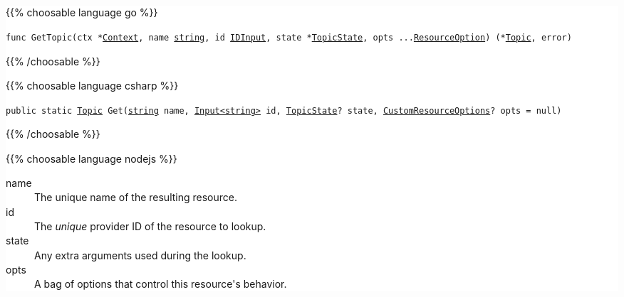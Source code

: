 {{% choosable language go %}}
<div class="highlight"><pre class="chroma"><code class="language-go" data-lang="go"><span class="k">func </span>GetTopic<span class="p">(</span><span class="nx">ctx</span><span class="p"> *</span><span class="nx"><a href="https://pkg.go.dev/github.com/pulumi/pulumi/sdk/v2/go/pulumi?tab=doc#Context">Context</a></span><span class="p">, </span><span class="nx">name</span><span class="p"> </span><span class="nx"><a href="https://golang.org/pkg/builtin/#string">string</a></span><span class="p">, </span><span class="nx">id</span><span class="p"> </span><span class="nx"><a href="https://pkg.go.dev/github.com/pulumi/pulumi/sdk/v2/go/pulumi?tab=doc#IDInput">IDInput</a></span><span class="p">, </span><span class="nx">state</span><span class="p"> *</span><span class="nx"><a href="https://pkg.go.dev/github.com/pulumi/pulumi-aws/sdk/v2/go/aws/sns?tab=doc#TopicState">TopicState</a></span><span class="p">, </span><span class="nx">opts</span><span class="p"> ...</span><span class="nx"><a href="https://pkg.go.dev/github.com/pulumi/pulumi/sdk/v2/go/pulumi?tab=doc#ResourceOption">ResourceOption</a></span><span class="p">) (*<span class="nx"><a href="https://pkg.go.dev/github.com/pulumi/pulumi-aws/sdk/v2/go/aws/sns?tab=doc#Topic">Topic</a></span>, error)</span></code></pre></div>
{{% /choosable %}}

{{% choosable language csharp %}}
<div class="highlight"><pre class="chroma"><code class="language-csharp" data-lang="csharp"><span class="k">public static </span><span class="nx"><a href="/docs/reference/pkg/dotnet/Pulumi.Aws/Pulumi.Aws.Sns.Topic.html">Topic</a></span><span class="nf"> Get</span><span class="p">(</span><span class="nx"><a href="https://docs.microsoft.com/en-us/dotnet/csharp/language-reference/builtin-types/built-in-types">string</a></span><span class="p"> </span><span class="nx">name<span class="p">, </span><span class="nx"><a href="/docs/reference/pkg/dotnet/Pulumi/Pulumi.Input.html">Input&lt;string&gt;</a></span><span class="p"> </span><span class="nx">id<span class="p">, </span><span class="nx"><a href="/docs/reference/pkg/dotnet/Pulumi.Aws/Pulumi.Aws.Sns.TopicState.html">TopicState</a></span><span class="p">? </span><span class="nx">state<span class="p">, </span><span class="nx"><a href="/docs/reference/pkg/dotnet/Pulumi/Pulumi.CustomResourceOptions.html">CustomResourceOptions</a></span><span class="p">? </span><span class="nx">opts = null<span class="p">)</span></code></pre></div>
{{% /choosable %}}

{{% choosable language nodejs %}}

<dl class="resources-properties">
    <dt class="property-required" title="Required">
        <span>name</span>
        <span class="property-indicator"></span>
    </dt>
    <dd>The unique name of the resulting resource.</dd>
    <dt class="property-required" title="Required">
        <span>id</span>
        <span class="property-indicator"></span>
    </dt>
    <dd>The <em>unique</em> provider ID of the resource to lookup.</dd>
    <dt class="property-optional" title="Optional">
        <span>state</span>
        <span class="property-indicator"></span>
    </dt>
    <dd>Any extra arguments used during the lookup.</dd>
    <dt class="property-optional" title="Optional">
        <span>opts</span>
        <span class="property-indicator"></span>
    </dt>
    <dd>A bag of options that control this resource's behavior.</dd>
</dl>
